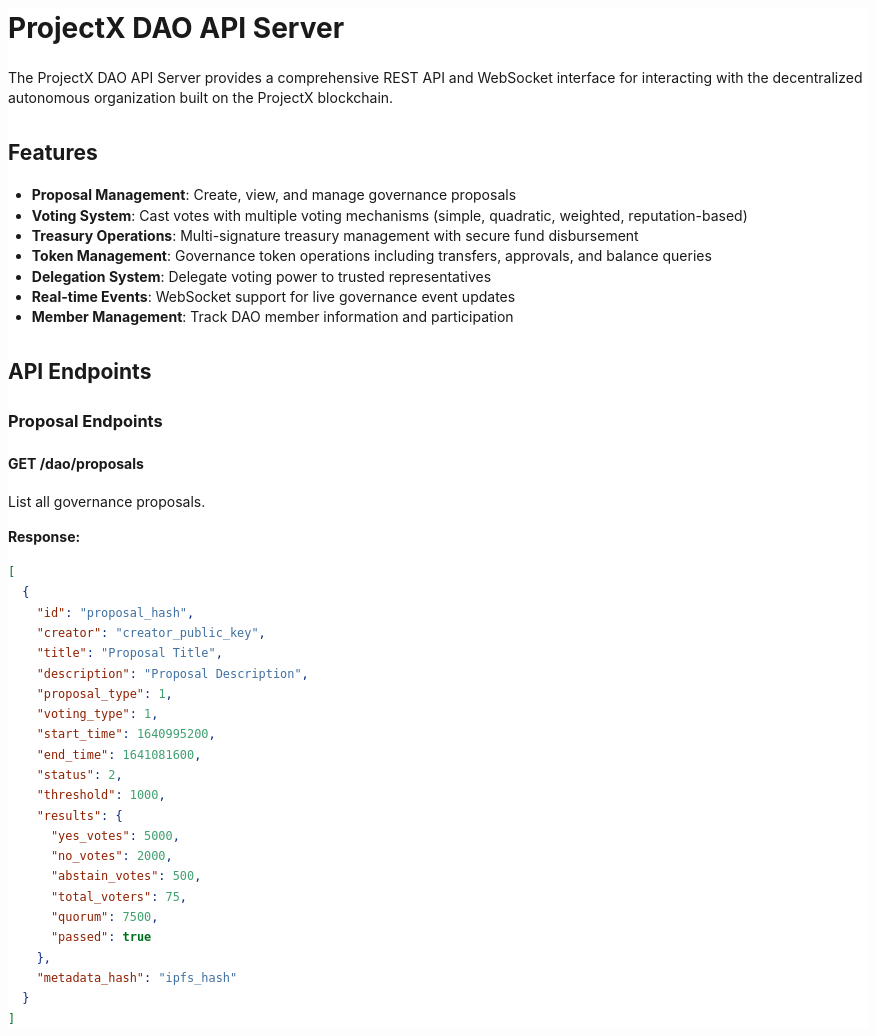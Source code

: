# ProjectX DAO API Server

The ProjectX DAO API Server provides a comprehensive REST API and WebSocket interface for interacting with the decentralized autonomous organization built on the ProjectX blockchain.

## Features

- **Proposal Management**: Create, view, and manage governance proposals
- **Voting System**: Cast votes with multiple voting mechanisms (simple, quadratic, weighted, reputation-based)
- **Treasury Operations**: Multi-signature treasury management with secure fund disbursement
- **Token Management**: Governance token operations including transfers, approvals, and balance queries
- **Delegation System**: Delegate voting power to trusted representatives
- **Real-time Events**: WebSocket support for live governance event updates
- **Member Management**: Track DAO member information and participation

## API Endpoints

### Proposal Endpoints

#### GET /dao/proposals
List all governance proposals.

**Response:**
```json
[
  {
    "id": "proposal_hash",
    "creator": "creator_public_key",
    "title": "Proposal Title",
    "description": "Proposal Description",
    "proposal_type": 1,
    "voting_type": 1,
    "start_time": 1640995200,
    "end_time": 1641081600,
    "status": 2,
    "threshold": 1000,
    "results": {
      "yes_votes": 5000,
      "no_votes": 2000,
      "abstain_votes": 500,
      "total_voters": 75,
      "quorum": 7500,
      "passed": true
    },
    "metadata_hash": "ipfs_hash"
  }
]
```
